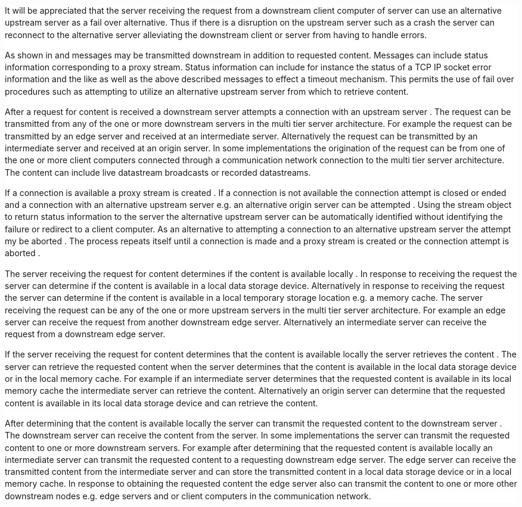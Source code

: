 It will be appreciated that the server receiving the request from a downstream client computer of server can use an alternative upstream server as a fail over alternative. Thus if there is a disruption on the upstream server such as a crash the server can reconnect to the alternative server alleviating the downstream client or server from having to handle errors.

As shown in and messages may be transmitted downstream in addition to requested content. Messages can include status information corresponding to a proxy stream. Status information can include for instance the status of a TCP IP socket error information and the like as well as the above described messages to effect a timeout mechanism. This permits the use of fail over procedures such as attempting to utilize an alternative upstream server from which to retrieve content.

After a request for content is received a downstream server attempts a connection with an upstream server . The request can be transmitted from any of the one or more downstream servers in the multi tier server architecture. For example the request can be transmitted by an edge server and received at an intermediate server. Alternatively the request can be transmitted by an intermediate server and received at an origin server. In some implementations the origination of the request can be from one of the one or more client computers connected through a communication network connection to the multi tier server architecture. The content can include live datastream broadcasts or recorded datastreams.

If a connection is available a proxy stream is created . If a connection is not available the connection attempt is closed or ended and a connection with an alternative upstream server e.g. an alternative origin server can be attempted . Using the stream object to return status information to the server the alternative upstream server can be automatically identified without identifying the failure or redirect to a client computer. As an alternative to attempting a connection to an alternative upstream server the attempt my be aborted . The process repeats itself until a connection is made and a proxy stream is created or the connection attempt is aborted .

The server receiving the request for content determines if the content is available locally . In response to receiving the request the server can determine if the content is available in a local data storage device. Alternatively in response to receiving the request the server can determine if the content is available in a local temporary storage location e.g. a memory cache. The server receiving the request can be any of the one or more upstream servers in the multi tier server architecture. For example an edge server can receive the request from another downstream edge server. Alternatively an intermediate server can receive the request from a downstream edge server.

If the server receiving the request for content determines that the content is available locally the server retrieves the content . The server can retrieve the requested content when the server determines that the content is available in the local data storage device or in the local memory cache. For example if an intermediate server determines that the requested content is available in its local memory cache the intermediate server can retrieve the content. Alternatively an origin server can determine that the requested content is available in its local data storage device and can retrieve the content.

After determining that the content is available locally the server can transmit the requested content to the downstream server . The downstream server can receive the content from the server. In some implementations the server can transmit the requested content to one or more downstream servers. For example after determining that the requested content is available locally an intermediate server can transmit the requested content to a requesting downstream edge server. The edge server can receive the transmitted content from the intermediate server and can store the transmitted content in a local data storage device or in a local memory cache. In response to obtaining the requested content the edge server also can transmit the content to one or more other downstream nodes e.g. edge servers and or client computers in the communication network.
